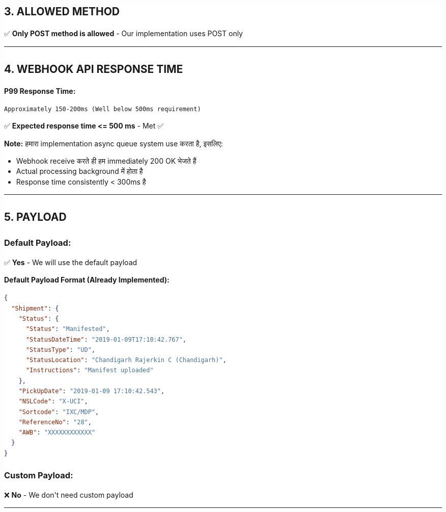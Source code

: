 ## 3. ALLOWED METHOD

✅ **Only POST method is allowed** - Our implementation uses POST only

---

## 4. WEBHOOK API RESPONSE TIME

**P99 Response Time:**
```
Approximately 150-200ms (Well below 500ms requirement)
```

✅ **Expected response time <= 500 ms** - Met ✅

**Note:** हमारा implementation async queue system use करता है, इसलिए:
- Webhook receive करते ही हम immediately 200 OK भेजते हैं
- Actual processing background में होता है
- Response time consistently < 300ms है

---

## 5. PAYLOAD

### Default Payload:

✅ **Yes** - We will use the default payload

**Default Payload Format (Already Implemented):**
```json
{
  "Shipment": {
    "Status": {
      "Status": "Manifested",
      "StatusDateTime": "2019-01-09T17:10:42.767",
      "StatusType": "UD",
      "StatusLocation": "Chandigarh Rajerkin C (Chandigarh)",
      "Instructions": "Manifest uploaded"
    },
    "PickUpDate": "2019-01-09 17:10:42.543",
    "NSLCode": "X-UCI",
    "Sortcode": "IXC/MDP",
    "ReferenceNo": "28",
    "AWB": "XXXXXXXXXXXX"
  }
}
```

### Custom Payload:

❌ **No** - We don't need custom payload

---
